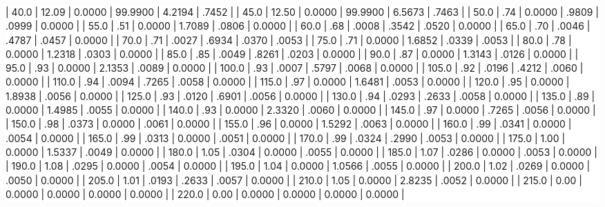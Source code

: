 | 40.0 | 12.09 | 0.0000 | 99.9900 | 4.2194 | .7452 |
| 45.0 | 12.50 | 0.0000 | 99.9900 | 6.5673 | .7463 |
| 50.0 | .74 | 0.0000 | .9809 | .0999 | 0.0000 |
| 55.0 | .51 | 0.0000 | 1.7089 | .0806 | 0.0000 |
| 60.0 | .68 | .0008 | .3542 | .0520 | 0.0000 |
| 65.0 | .70 | .0046 | .4787 | .0457 | 0.0000 |
| 70.0 | .71 | .0027 | .6934 | .0370 | .0053 |
| 75.0 | .71 | 0.0000 | 1.6852 | .0339 | .0053 |
| 80.0 | .78 | 0.0000 | 1.2318 | .0303 | 0.0000 |
| 85.0 | .85 | .0049 | .8261 | .0203 | 0.0000 |
| 90.0 | .87 | 0.0000 | 1.3143 | .0126 | 0.0000 |
| 95.0 | .93 | 0.0000 | 2.1353 | .0089 | 0.0000 |
| 100.0 | .93 | .0007 | .5797 | .0068 | 0.0000 |
| 105.0 | .92 | .0196 | .4212 | .0060 | 0.0000 |
| 110.0 | .94 | .0094 | .7265 | .0058 | 0.0000 |
| 115.0 | .97 | 0.0000 | 1.6481 | .0053 | 0.0000 |
| 120.0 | .95 | 0.0000 | 1.8938 | .0056 | 0.0000 |
| 125.0 | .93 | .0120 | .6901 | .0056 | 0.0000 |
| 130.0 | .94 | .0293 | .2633 | .0058 | 0.0000 |
| 135.0 | .89 | 0.0000 | 1.4985 | .0055 | 0.0000 |
| 140.0 | .93 | 0.0000 | 2.3320 | .0060 | 0.0000 |
| 145.0 | .97 | 0.0000 | .7265 | .0056 | 0.0000 |
| 150.0 | .98 | .0373 | 0.0000 | .0061 | 0.0000 |
| 155.0 | .96 | 0.0000 | 1.5292 | .0063 | 0.0000 |
| 160.0 | .99 | .0341 | 0.0000 | .0054 | 0.0000 |
| 165.0 | .99 | .0313 | 0.0000 | .0051 | 0.0000 |
| 170.0 | .99 | .0324 | .2990 | .0053 | 0.0000 |
| 175.0 | 1.00 | 0.0000 | 1.5337 | .0049 | 0.0000 |
| 180.0 | 1.05 | .0304 | 0.0000 | .0055 | 0.0000 |
| 185.0 | 1.07 | .0286 | 0.0000 | .0053 | 0.0000 |
| 190.0 | 1.08 | .0295 | 0.0000 | .0054 | 0.0000 |
| 195.0 | 1.04 | 0.0000 | 1.0566 | .0055 | 0.0000 |
| 200.0 | 1.02 | .0269 | 0.0000 | .0050 | 0.0000 |
| 205.0 | 1.01 | .0193 | .2633 | .0057 | 0.0000 |
| 210.0 | 1.05 | 0.0000 | 2.8235 | .0052 | 0.0000 |
| 215.0 | 0.00 | 0.0000 | 0.0000 | 0.0000 | 0.0000 |
| 220.0 | 0.00 | 0.0000 | 0.0000 | 0.0000 | 0.0000 |